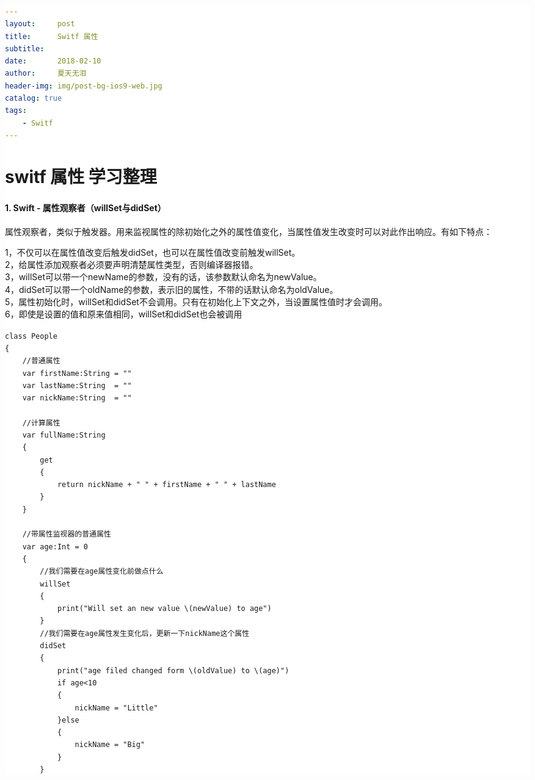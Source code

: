 ```yaml
---
layout:     post
title:      Switf 属性
subtitle:   
date:       2018-02-10
author:     夏天无泪
header-img: img/post-bg-ios9-web.jpg
catalog: true
tags:
    - Switf
---
```



# switf 属性 学习整理

#### 1. Swift - 属性观察者（willSet与didSet）
属性观察者，类似于触发器。用来监视属性的除初始化之外的属性值变化，当属性值发生改变时可以对此作出响应。有如下特点：

1，不仅可以在属性值改变后触发didSet，也可以在属性值改变前触发willSet。  
2，给属性添加观察者必须要声明清楚属性类型，否则编译器报错。  
3，willSet可以带一个newName的参数，没有的话，该参数默认命名为newValue。  
4，didSet可以带一个oldName的参数，表示旧的属性，不带的话默认命名为oldValue。  
5，属性初始化时，willSet和didSet不会调用。只有在初始化上下文之外，当设置属性值时才会调用。  
6，即使是设置的值和原来值相同，willSet和didSet也会被调用  

```
class People
{
    //普通属性
    var firstName:String = ""
    var lastName:String  = ""
    var nickName:String  = ""
     
    //计算属性
    var fullName:String
    {
        get
        {
            return nickName + " " + firstName + " " + lastName
        }
    }
     
    //带属性监视器的普通属性
    var age:Int = 0
    {
        //我们需要在age属性变化前做点什么
        willSet
        {
            print("Will set an new value \(newValue) to age")
        }
        //我们需要在age属性发生变化后，更新一下nickName这个属性
        didSet
        {
            print("age filed changed form \(oldValue) to \(age)")
            if age<10
            {
                nickName = "Little"
            }else
            {
                nickName = "Big"
            }
        }
```